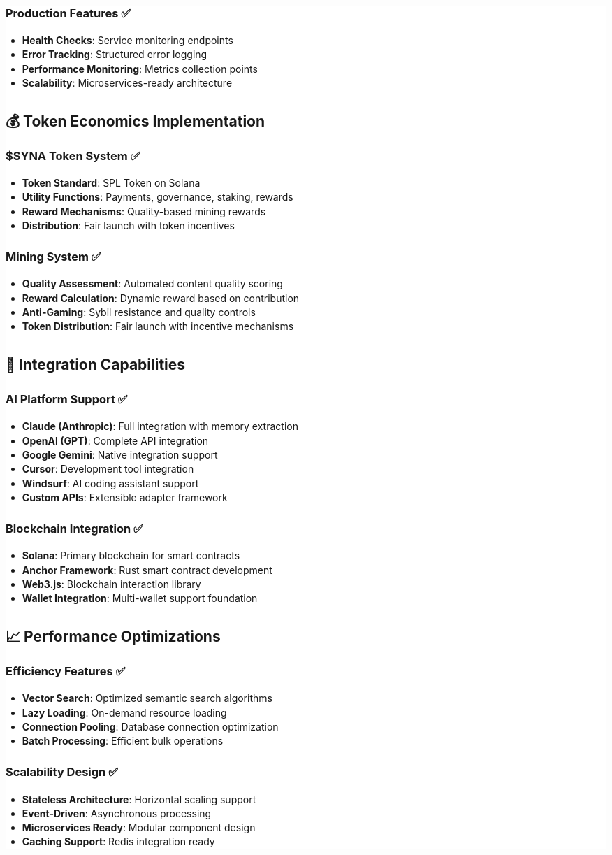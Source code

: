 ### Production Features ✅
- **Health Checks**: Service monitoring endpoints
- **Error Tracking**: Structured error logging
- **Performance Monitoring**: Metrics collection points
- **Scalability**: Microservices-ready architecture

## 💰 Token Economics Implementation

### $SYNA Token System ✅
- **Token Standard**: SPL Token on Solana
- **Utility Functions**: Payments, governance, staking, rewards
- **Reward Mechanisms**: Quality-based mining rewards
- **Distribution**: Fair launch with token incentives

### Mining System ✅
- **Quality Assessment**: Automated content quality scoring
- **Reward Calculation**: Dynamic reward based on contribution
- **Anti-Gaming**: Sybil resistance and quality controls
- **Token Distribution**: Fair launch with incentive mechanisms

## 🔄 Integration Capabilities

### AI Platform Support ✅
- **Claude (Anthropic)**: Full integration with memory extraction
- **OpenAI (GPT)**: Complete API integration
- **Google Gemini**: Native integration support
- **Cursor**: Development tool integration
- **Windsurf**: AI coding assistant support
- **Custom APIs**: Extensible adapter framework

### Blockchain Integration ✅
- **Solana**: Primary blockchain for smart contracts
- **Anchor Framework**: Rust smart contract development
- **Web3.js**: Blockchain interaction library
- **Wallet Integration**: Multi-wallet support foundation

## 📈 Performance Optimizations

### Efficiency Features ✅
- **Vector Search**: Optimized semantic search algorithms
- **Lazy Loading**: On-demand resource loading
- **Connection Pooling**: Database connection optimization
- **Batch Processing**: Efficient bulk operations

### Scalability Design ✅
- **Stateless Architecture**: Horizontal scaling support
- **Event-Driven**: Asynchronous processing
- **Microservices Ready**: Modular component design
- **Caching Support**: Redis integration ready
